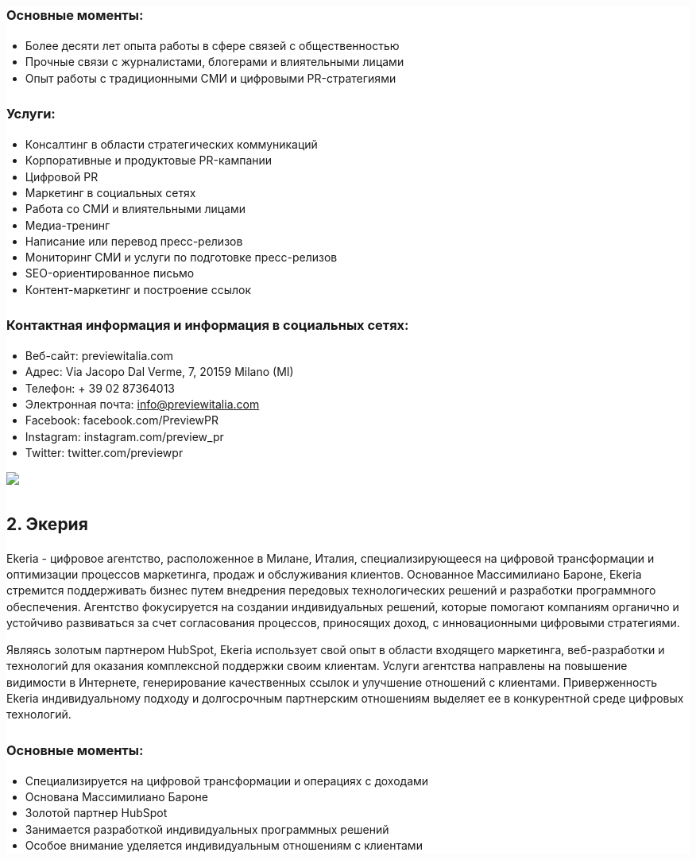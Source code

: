 ### Основные моменты:

* Более десяти лет опыта работы в сфере связей с общественностью
* Прочные связи с журналистами, блогерами и влиятельными лицами
* Опыт работы с традиционными СМИ и цифровыми PR-стратегиями

### Услуги:

* Консалтинг в области стратегических коммуникаций
* Корпоративные и продуктовые PR-кампании
* Цифровой PR
* Маркетинг в социальных сетях
* Работа со СМИ и влиятельными лицами
* Медиа-тренинг
* Написание или перевод пресс-релизов
* Мониторинг СМИ и услуги по подготовке пресс-релизов
* SEO-ориентированное письмо
* Контент-маркетинг и построение ссылок

### Контактная информация и информация в социальных сетях:

* Веб-сайт: previewitalia.com
* Адрес: Via Jacopo Dal Verme, 7, 20159 Milano (MI)
* Телефон: + 39 02 87364013
* Электронная почта: info@previewitalia.com
* Facebook: facebook.com/PreviewPR
* Instagram: instagram.com/preview\_pr
* Twitter: twitter.com/previewpr

![](https://www.link-assistant.com/articles/wp-content/uploads/2024/08/Ekeria.png)

##  2\. Экерия

Ekeria - цифровое агентство, расположенное в Милане, Италия, специализирующееся на цифровой трансформации и оптимизации процессов маркетинга, продаж и обслуживания клиентов. Основанное Массимилиано Бароне, Ekeria стремится поддерживать бизнес путем внедрения передовых технологических решений и разработки программного обеспечения. Агентство фокусируется на создании индивидуальных решений, которые помогают компаниям органично и устойчиво развиваться за счет согласования процессов, приносящих доход, с инновационными цифровыми стратегиями.

Являясь золотым партнером HubSpot, Ekeria использует свой опыт в области входящего маркетинга, веб-разработки и технологий для оказания комплексной поддержки своим клиентам. Услуги агентства направлены на повышение видимости в Интернете, генерирование качественных ссылок и улучшение отношений с клиентами. Приверженность Ekeria индивидуальному подходу и долгосрочным партнерским отношениям выделяет ее в конкурентной среде цифровых технологий.

### Основные моменты:

* Специализируется на цифровой трансформации и операциях с доходами
* Основана Массимилиано Бароне
* Золотой партнер HubSpot
* Занимается разработкой индивидуальных программных решений
* Особое внимание уделяется индивидуальным отношениям с клиентами
